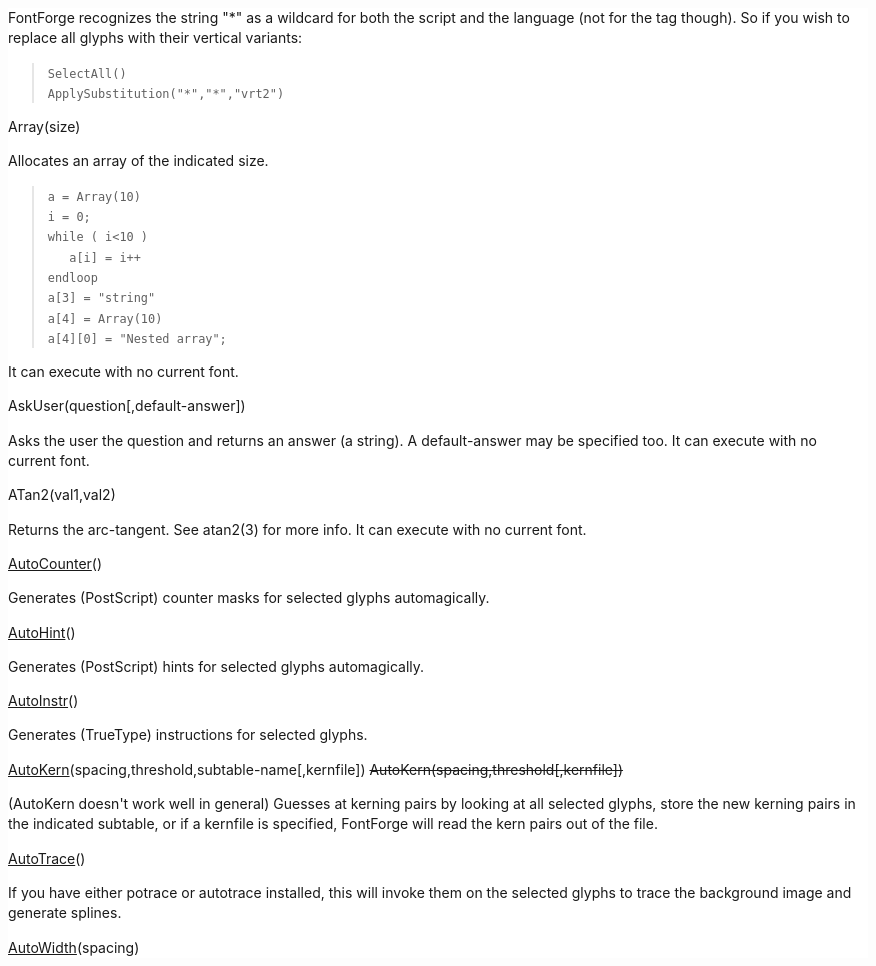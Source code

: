 FontForge recognizes the string "\*" as a wildcard for both the script
and the language (not for the tag though). So if you wish to replace all
glyphs with their vertical variants:

>     SelectAll()
>     ApplySubstitution("*","*","vrt2")

Array(size)

Allocates an array of the indicated size.

>     a = Array(10)
>     i = 0;
>     while ( i<10 )
>        a[i] = i++
>     endloop
>     a[3] = "string"
>     a[4] = Array(10)
>     a[4][0] = "Nested array";

It can execute with no current font.

AskUser(question[,default-answer])

Asks the user the question and returns an answer (a string). A
default-answer may be specified too. It can execute with no current
font.

ATan2(val1,val2)

Returns the arc-tangent. See atan2(3) for more info. It can execute with
no current font.

[AutoCounter](../../../interface/hintsmenu/#Counter)()

Generates (PostScript) counter masks for selected glyphs automagically.

[AutoHint](../../../interface/hintsmenu/#AutoHint)()

Generates (PostScript) hints for selected glyphs automagically.

[AutoInstr](../../../interface/hintsmenu/#AutoInstr)()

Generates (TrueType) instructions for selected glyphs.

[AutoKern](../../../interface/metricsmenu/#Kern)(spacing,threshold,subtable-name[,kernfile])
 ~~AutoKern(spacing,threshold[,kernfile])~~

(AutoKern doesn't work well in general)
 Guesses at kerning pairs by looking at all selected glyphs, store the
new kerning pairs in the indicated subtable, or if a kernfile is
specified, FontForge will read the kern pairs out of the file.

[AutoTrace](../../../interface/elementmenu/#AutoTrace)()

If you have either potrace or autotrace installed, this will invoke them
on the selected glyphs to trace the background image and generate
splines.

[AutoWidth](../../../interface/metricsmenu/#Auto)(spacing)
